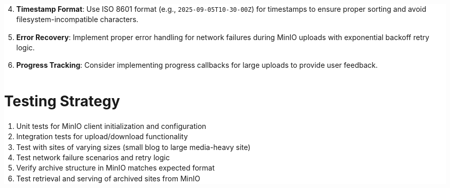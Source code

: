 4. **Timestamp Format**: Use ISO 8601 format (e.g., `2025-09-05T10-30-00Z`) for timestamps to ensure proper sorting and avoid filesystem-incompatible characters.

5. **Error Recovery**: Implement proper error handling for network failures during MinIO uploads with exponential backoff retry logic.

6. **Progress Tracking**: Consider implementing progress callbacks for large uploads to provide user feedback.

# Testing Strategy

1. Unit tests for MinIO client initialization and configuration
2. Integration tests for upload/download functionality
3. Test with sites of varying sizes (small blog to large media-heavy site)
4. Test network failure scenarios and retry logic
5. Verify archive structure in MinIO matches expected format
6. Test retrieval and serving of archived sites from MinIO